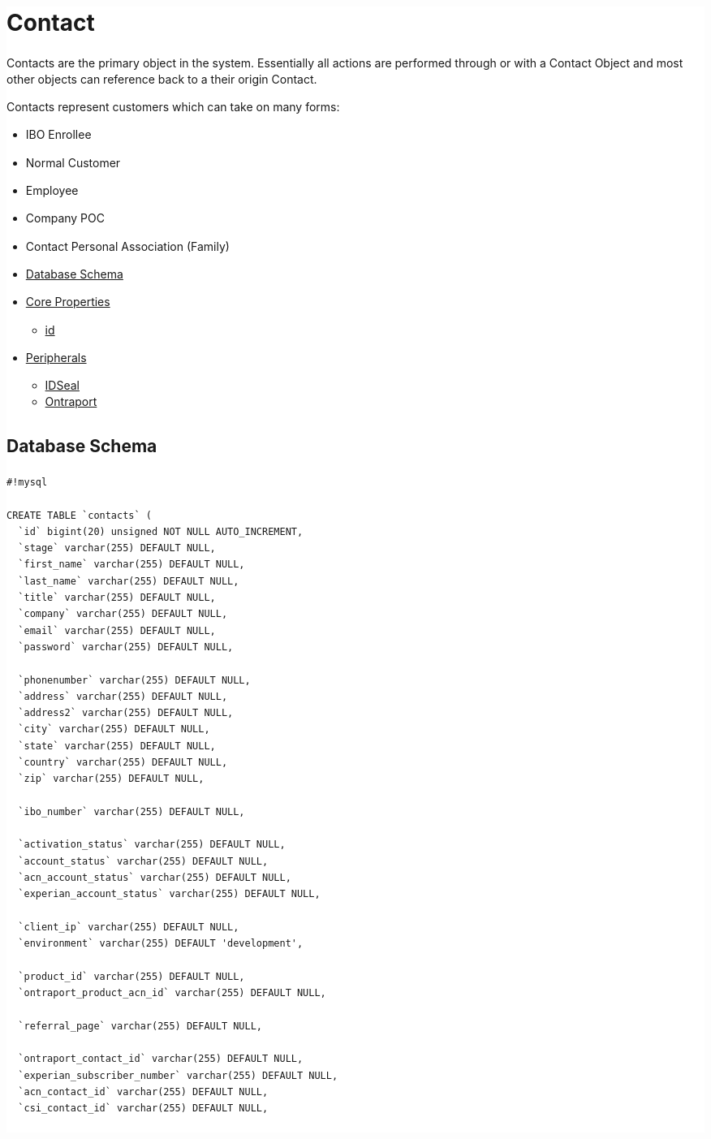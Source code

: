 # Contact
Contacts are the primary object in the system. Essentially all actions are performed through or with a Contact 
Object and most other objects can reference back to a their origin Contact.

Contacts represent customers which can take on many forms:
 - IBO Enrollee
 - Normal Customer
 - Employee
 - Company POC
 - Contact Personal Association (Family)
 
 - [Database Schema](#markdown-header-database-schema)
 - [Core Properties](#markdown-header-core-properties)
    - [id](#markdown-header-property-id)
 - [Peripherals](#markdown-header-peripherals)
    - [IDSeal](#markdown-header-peripheral-idseal)
    - [Ontraport](#markdown-header-peripheral-ontraport)


## Database Schema

```
#!mysql

CREATE TABLE `contacts` (
  `id` bigint(20) unsigned NOT NULL AUTO_INCREMENT,
  `stage` varchar(255) DEFAULT NULL,
  `first_name` varchar(255) DEFAULT NULL,
  `last_name` varchar(255) DEFAULT NULL,
  `title` varchar(255) DEFAULT NULL,
  `company` varchar(255) DEFAULT NULL,
  `email` varchar(255) DEFAULT NULL,
  `password` varchar(255) DEFAULT NULL,
  
  `phonenumber` varchar(255) DEFAULT NULL,
  `address` varchar(255) DEFAULT NULL,
  `address2` varchar(255) DEFAULT NULL,
  `city` varchar(255) DEFAULT NULL,
  `state` varchar(255) DEFAULT NULL,
  `country` varchar(255) DEFAULT NULL,
  `zip` varchar(255) DEFAULT NULL,
  
  `ibo_number` varchar(255) DEFAULT NULL,
  
  `activation_status` varchar(255) DEFAULT NULL,
  `account_status` varchar(255) DEFAULT NULL,
  `acn_account_status` varchar(255) DEFAULT NULL,
  `experian_account_status` varchar(255) DEFAULT NULL,
  
  `client_ip` varchar(255) DEFAULT NULL,
  `environment` varchar(255) DEFAULT 'development',
  
  `product_id` varchar(255) DEFAULT NULL,
  `ontraport_product_acn_id` varchar(255) DEFAULT NULL,
  
  `referral_page` varchar(255) DEFAULT NULL,
  
  `ontraport_contact_id` varchar(255) DEFAULT NULL,
  `experian_subscriber_number` varchar(255) DEFAULT NULL,
  `acn_contact_id` varchar(255) DEFAULT NULL,
  `csi_contact_id` varchar(255) DEFAULT NULL,
  
```